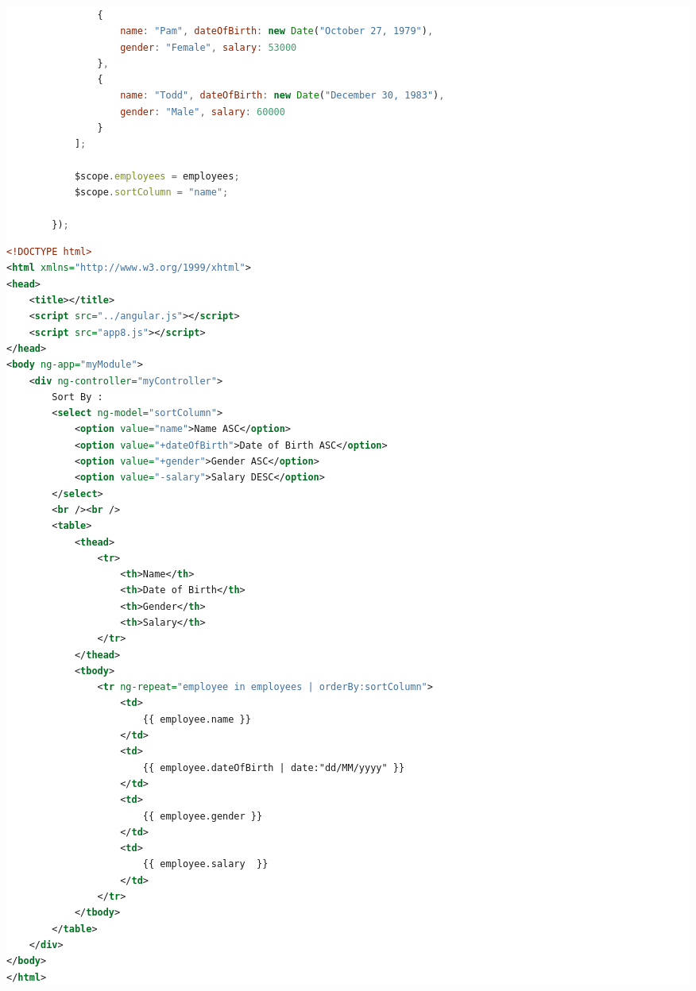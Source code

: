 ```javascript
                {
                    name: "Pam", dateOfBirth: new Date("October 27, 1979"),
                    gender: "Female", salary: 53000
                },
                {
                    name: "Todd", dateOfBirth: new Date("December 30, 1983"),
                    gender: "Male", salary: 60000
                }
            ];

            $scope.employees = employees;
            $scope.sortColumn = "name";

        });
```

```xml
<!DOCTYPE html>
<html xmlns="http://www.w3.org/1999/xhtml">
<head>
    <title></title>
    <script src="../angular.js"></script>
    <script src="app8.js"></script>
</head>
<body ng-app="myModule">
    <div ng-controller="myController">
        Sort By :
        <select ng-model="sortColumn">
            <option value="name">Name ASC</option>
            <option value="+dateOfBirth">Date of Birth ASC</option>
            <option value="+gender">Gender ASC</option>
            <option value="-salary">Salary DESC</option>
        </select>
        <br /><br />
        <table>
            <thead>
                <tr>
                    <th>Name</th>
                    <th>Date of Birth</th>
                    <th>Gender</th>
                    <th>Salary</th>
                </tr>
            </thead>
            <tbody>
                <tr ng-repeat="employee in employees | orderBy:sortColumn">
                    <td>
                        {{ employee.name }}
                    </td>
                    <td>
                        {{ employee.dateOfBirth | date:"dd/MM/yyyy" }}
                    </td>
                    <td>
                        {{ employee.gender }}
                    </td>
                    <td>
                        {{ employee.salary  }}
                    </td>
                </tr>
            </tbody>
        </table>
    </div>
</body>
</html>
```